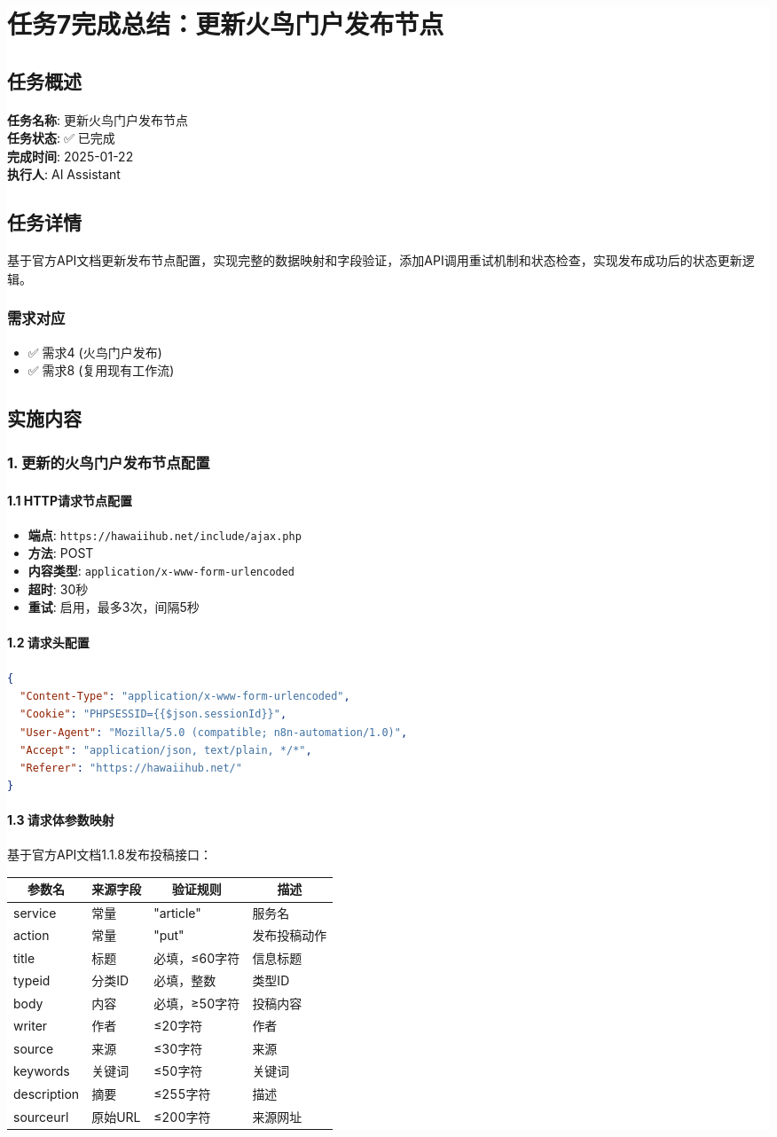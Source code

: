 # 任务7完成总结：更新火鸟门户发布节点

## 任务概述

**任务名称**: 更新火鸟门户发布节点  
**任务状态**: ✅ 已完成  
**完成时间**: 2025-01-22  
**执行人**: AI Assistant  

## 任务详情

基于官方API文档更新发布节点配置，实现完整的数据映射和字段验证，添加API调用重试机制和状态检查，实现发布成功后的状态更新逻辑。

### 需求对应
- ✅ 需求4 (火鸟门户发布)
- ✅ 需求8 (复用现有工作流)

## 实施内容

### 1. 更新的火鸟门户发布节点配置

#### 1.1 HTTP请求节点配置
- **端点**: `https://hawaiihub.net/include/ajax.php`
- **方法**: POST
- **内容类型**: `application/x-www-form-urlencoded`
- **超时**: 30秒
- **重试**: 启用，最多3次，间隔5秒

#### 1.2 请求头配置
```json
{
  "Content-Type": "application/x-www-form-urlencoded",
  "Cookie": "PHPSESSID={{$json.sessionId}}",
  "User-Agent": "Mozilla/5.0 (compatible; n8n-automation/1.0)",
  "Accept": "application/json, text/plain, */*",
  "Referer": "https://hawaiihub.net/"
}
```

#### 1.3 请求体参数映射
基于官方API文档1.1.8发布投稿接口：

| 参数名 | 来源字段 | 验证规则 | 描述 |
|--------|----------|----------|------|
| service | 常量 | "article" | 服务名 |
| action | 常量 | "put" | 发布投稿动作 |
| title | 标题 | 必填，≤60字符 | 信息标题 |
| typeid | 分类ID | 必填，整数 | 类型ID |
| body | 内容 | 必填，≥50字符 | 投稿内容 |
| writer | 作者 | ≤20字符 | 作者 |
| source | 来源 | ≤30字符 | 来源 |
| keywords | 关键词 | ≤50字符 | 关键词 |
| description | 摘要 | ≤255字符 | 描述 |
| sourceurl | 原始URL | ≤200字符 | 来源网址 |